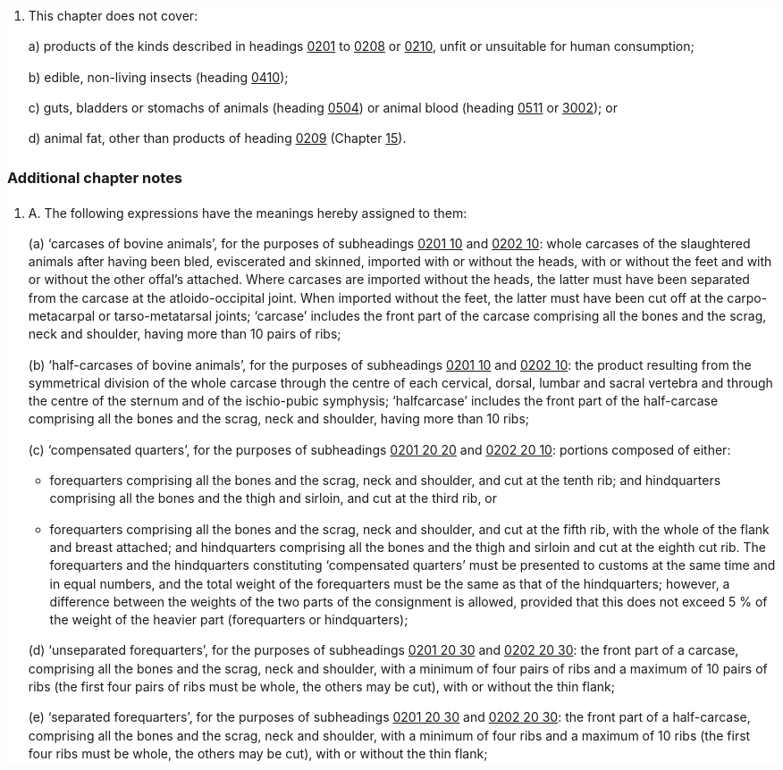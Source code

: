 1. This chapter does not cover:

   a) products of the kinds described in headings [0201](/headings/0201) to [0208](/headings/0208) or [0210](/headings/0210), unfit or unsuitable for human consumption;

   b) edible, non-living insects (heading [0410](/headings/0410));

   c) guts, bladders or stomachs of animals (heading [0504](/headings/0504)) or animal blood (heading [0511](/headings/0511) or [3002](/headings/3002)); or

   d) animal fat, other than products of heading [0209](/headings/0209) (Chapter [15](/chapters/15)).

### Additional chapter notes

1. A. The following expressions have the meanings hereby assigned to them:

   (a) ‘carcases of bovine animals’, for the purposes of subheadings [0201 10](/subheadings/0201100000-80) and [0202 10](/subheadings/0202100000-80): whole carcases of the slaughtered animals after having been bled, eviscerated and skinned, imported with or without the heads, with or without the feet and with or without the other offal’s attached. Where carcases are imported without the heads, the latter must have been separated from the carcase at the atloido-occipital joint. When imported without the feet, the latter must have been cut off at the carpo-metacarpal or tarso-metatarsal joints; ‘carcase’ includes the front part of the carcase comprising all the bones and the scrag, neck and shoulder, having more than 10 pairs of ribs;

   (b) ‘half-carcases of bovine animals’, for the purposes of subheadings [0201 10](/subheadings/0201100000-80) and [0202 10](/subheadings/0202100000-80): the product resulting from the symmetrical division of the whole carcase through the centre of each cervical, dorsal, lumbar and sacral vertebra and through the centre of the sternum and of the ischio-pubic symphysis; ‘halfcarcase’ includes the front part of the half-carcase comprising all the bones and the scrag, neck and shoulder, having more than 10 ribs;

   (c) ‘compensated quarters’, for the purposes of subheadings [0201 20 20](/subheadings/0201202000-80) and [0202 20 10](/subheadings/0202201000-80): portions composed of either:

      - forequarters comprising all the bones and the scrag, neck and shoulder, and cut at the tenth rib; and hindquarters comprising all the bones and the thigh and sirloin, and cut at the third rib, or

      - forequarters comprising all the bones and the scrag, neck and shoulder, and cut at the fifth rib, with the whole of the flank and breast attached; and hindquarters comprising all the bones and the thigh and sirloin and cut at the eighth cut rib.
      The forequarters and the hindquarters constituting ‘compensated quarters’ must be presented to customs at the same time and in equal numbers, and the total weight of the forequarters must be the same as that of the hindquarters; however, a difference between the weights of the two parts of the consignment is allowed, provided that this does not exceed 5 % of the weight of the heavier part (forequarters or hindquarters);

   (d) ‘unseparated forequarters’, for the purposes of subheadings [0201 20 30](/subheadings/0201203000-80) and [0202 20 30](/subheadings/0202203000-80): the front part of a carcase, comprising all the bones and the scrag, neck and shoulder, with a minimum of four pairs of ribs and a maximum of 10 pairs of ribs (the first four pairs of ribs must be whole, the others may be cut), with or without the thin flank;

   (e) ‘separated forequarters’, for the purposes of subheadings [0201 20 30](/subheadings/0201203000-80) and [0202 20 30](/subheadings/0202203000-80): the front part of a half-carcase, comprising all the bones and the scrag, neck and shoulder, with a minimum of four ribs and a maximum of 10 ribs (the first four ribs must be whole, the others may be cut), with or without the thin flank;
